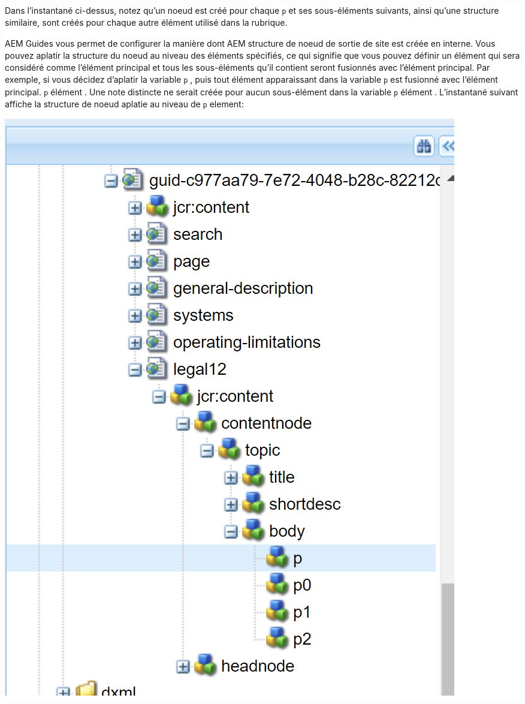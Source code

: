 Dans l’instantané ci-dessus, notez qu’un noeud est créé pour chaque `p` et ses sous-éléments suivants, ainsi qu’une structure similaire, sont créés pour chaque autre élément utilisé dans la rubrique.

AEM Guides vous permet de configurer la manière dont AEM structure de noeud de sortie de site est créée en interne. Vous pouvez aplatir la structure du noeud au niveau des éléments spécifiés, ce qui signifie que vous pouvez définir un élément qui sera considéré comme l’élément principal et tous les sous-éléments qu’il contient seront fusionnés avec l’élément principal. Par exemple, si vous décidez d’aplatir la variable `p` , puis tout élément apparaissant dans la variable `p` est fusionné avec l’élément principal. `p` élément . Une note distincte ne serait créée pour aucun sous-élément dans la variable `p` élément . L’instantané suivant affiche la structure de noeud aplatie au niveau de `p` element:

![](assets/flattened-aem-site-node-structure.png)
